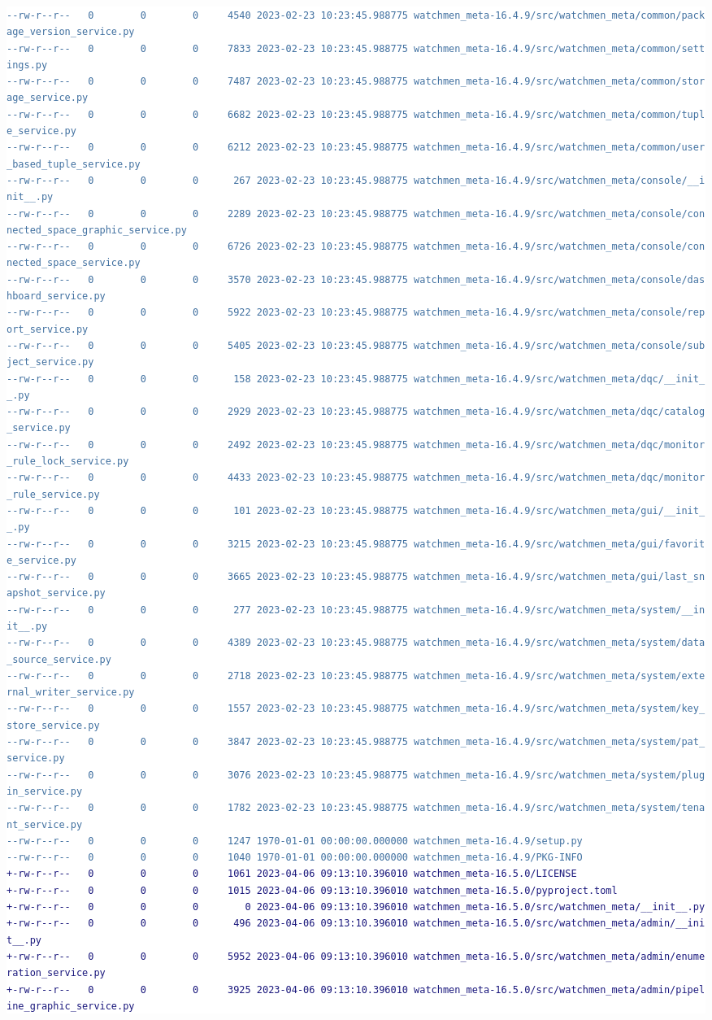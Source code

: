 ```diff
--rw-r--r--   0        0        0     4540 2023-02-23 10:23:45.988775 watchmen_meta-16.4.9/src/watchmen_meta/common/package_version_service.py
--rw-r--r--   0        0        0     7833 2023-02-23 10:23:45.988775 watchmen_meta-16.4.9/src/watchmen_meta/common/settings.py
--rw-r--r--   0        0        0     7487 2023-02-23 10:23:45.988775 watchmen_meta-16.4.9/src/watchmen_meta/common/storage_service.py
--rw-r--r--   0        0        0     6682 2023-02-23 10:23:45.988775 watchmen_meta-16.4.9/src/watchmen_meta/common/tuple_service.py
--rw-r--r--   0        0        0     6212 2023-02-23 10:23:45.988775 watchmen_meta-16.4.9/src/watchmen_meta/common/user_based_tuple_service.py
--rw-r--r--   0        0        0      267 2023-02-23 10:23:45.988775 watchmen_meta-16.4.9/src/watchmen_meta/console/__init__.py
--rw-r--r--   0        0        0     2289 2023-02-23 10:23:45.988775 watchmen_meta-16.4.9/src/watchmen_meta/console/connected_space_graphic_service.py
--rw-r--r--   0        0        0     6726 2023-02-23 10:23:45.988775 watchmen_meta-16.4.9/src/watchmen_meta/console/connected_space_service.py
--rw-r--r--   0        0        0     3570 2023-02-23 10:23:45.988775 watchmen_meta-16.4.9/src/watchmen_meta/console/dashboard_service.py
--rw-r--r--   0        0        0     5922 2023-02-23 10:23:45.988775 watchmen_meta-16.4.9/src/watchmen_meta/console/report_service.py
--rw-r--r--   0        0        0     5405 2023-02-23 10:23:45.988775 watchmen_meta-16.4.9/src/watchmen_meta/console/subject_service.py
--rw-r--r--   0        0        0      158 2023-02-23 10:23:45.988775 watchmen_meta-16.4.9/src/watchmen_meta/dqc/__init__.py
--rw-r--r--   0        0        0     2929 2023-02-23 10:23:45.988775 watchmen_meta-16.4.9/src/watchmen_meta/dqc/catalog_service.py
--rw-r--r--   0        0        0     2492 2023-02-23 10:23:45.988775 watchmen_meta-16.4.9/src/watchmen_meta/dqc/monitor_rule_lock_service.py
--rw-r--r--   0        0        0     4433 2023-02-23 10:23:45.988775 watchmen_meta-16.4.9/src/watchmen_meta/dqc/monitor_rule_service.py
--rw-r--r--   0        0        0      101 2023-02-23 10:23:45.988775 watchmen_meta-16.4.9/src/watchmen_meta/gui/__init__.py
--rw-r--r--   0        0        0     3215 2023-02-23 10:23:45.988775 watchmen_meta-16.4.9/src/watchmen_meta/gui/favorite_service.py
--rw-r--r--   0        0        0     3665 2023-02-23 10:23:45.988775 watchmen_meta-16.4.9/src/watchmen_meta/gui/last_snapshot_service.py
--rw-r--r--   0        0        0      277 2023-02-23 10:23:45.988775 watchmen_meta-16.4.9/src/watchmen_meta/system/__init__.py
--rw-r--r--   0        0        0     4389 2023-02-23 10:23:45.988775 watchmen_meta-16.4.9/src/watchmen_meta/system/data_source_service.py
--rw-r--r--   0        0        0     2718 2023-02-23 10:23:45.988775 watchmen_meta-16.4.9/src/watchmen_meta/system/external_writer_service.py
--rw-r--r--   0        0        0     1557 2023-02-23 10:23:45.988775 watchmen_meta-16.4.9/src/watchmen_meta/system/key_store_service.py
--rw-r--r--   0        0        0     3847 2023-02-23 10:23:45.988775 watchmen_meta-16.4.9/src/watchmen_meta/system/pat_service.py
--rw-r--r--   0        0        0     3076 2023-02-23 10:23:45.988775 watchmen_meta-16.4.9/src/watchmen_meta/system/plugin_service.py
--rw-r--r--   0        0        0     1782 2023-02-23 10:23:45.988775 watchmen_meta-16.4.9/src/watchmen_meta/system/tenant_service.py
--rw-r--r--   0        0        0     1247 1970-01-01 00:00:00.000000 watchmen_meta-16.4.9/setup.py
--rw-r--r--   0        0        0     1040 1970-01-01 00:00:00.000000 watchmen_meta-16.4.9/PKG-INFO
+-rw-r--r--   0        0        0     1061 2023-04-06 09:13:10.396010 watchmen_meta-16.5.0/LICENSE
+-rw-r--r--   0        0        0     1015 2023-04-06 09:13:10.396010 watchmen_meta-16.5.0/pyproject.toml
+-rw-r--r--   0        0        0        0 2023-04-06 09:13:10.396010 watchmen_meta-16.5.0/src/watchmen_meta/__init__.py
+-rw-r--r--   0        0        0      496 2023-04-06 09:13:10.396010 watchmen_meta-16.5.0/src/watchmen_meta/admin/__init__.py
+-rw-r--r--   0        0        0     5952 2023-04-06 09:13:10.396010 watchmen_meta-16.5.0/src/watchmen_meta/admin/enumeration_service.py
+-rw-r--r--   0        0        0     3925 2023-04-06 09:13:10.396010 watchmen_meta-16.5.0/src/watchmen_meta/admin/pipeline_graphic_service.py
```
